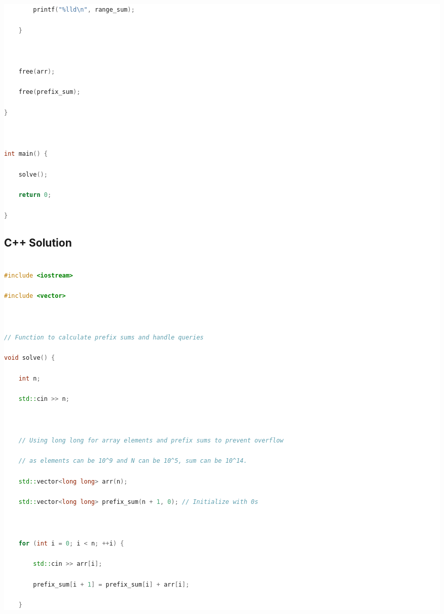 ```c
        printf("%lld\n", range_sum);

    }



    free(arr);

    free(prefix_sum);

}



int main() {

    solve();

    return 0;

}

```



## C++ Solution

```cpp

#include <iostream>

#include <vector>



// Function to calculate prefix sums and handle queries

void solve() {

    int n;

    std::cin >> n;



    // Using long long for array elements and prefix sums to prevent overflow

    // as elements can be 10^9 and N can be 10^5, sum can be 10^14.

    std::vector<long long> arr(n);

    std::vector<long long> prefix_sum(n + 1, 0); // Initialize with 0s



    for (int i = 0; i < n; ++i) {

        std::cin >> arr[i];

        prefix_sum[i + 1] = prefix_sum[i] + arr[i];

    }

```